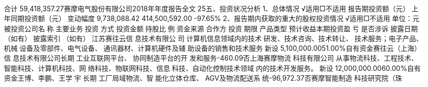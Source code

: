 合计
59,418,357.27赛摩电气股份有限公司2018年年度报告全文
25五、投资状况分析
1、总体情况
√适用□不适用
报告期投资额（元）
上年同期投资额（元）
变动幅度
9,738,088.42
414,500,592.00
-97.65%
2、报告期内获取的重大的股权投资情况
√适用□不适用
单位：元
被投资公司名
称
主要业务
投资
方式
投资金额
持股比
例
资金来源
合作方
投资
期限
产品类型
预计收益本期投资盈
亏
是否涉诉
披露日期
（如有）
披露索引
（如有）
江苏赛往云信
息技术有限公
司
计算机信息领域内的技术
研发、技术咨询、技术转让、
技术服务；电子产品、机械
设备及零部件、电气设备、
通讯器材、计算机硬件及辅
助设备的销售和技术服务
新设
5,100,000.0051.00%自有资金赛往云（上海）信
息技术有限公司长期
工业互联网平台、
协同制造平台的开
发和服务-460.09否上海赛摩物流
科技有限公司
从事物流科技、工程技术、
智能科技、计算机科技、网
络科技、物联网科技、信息
科技、自动化控制技术领域
内的技术开发服务。
新设
12,000,000.0060.00%自有资金王博、李鹏、王学
宇
长期
工厂局域物流、智
能化立体仓库、
AGV及物流配送系
统-96,972.37否赛摩智能制造
科技研究院（珠